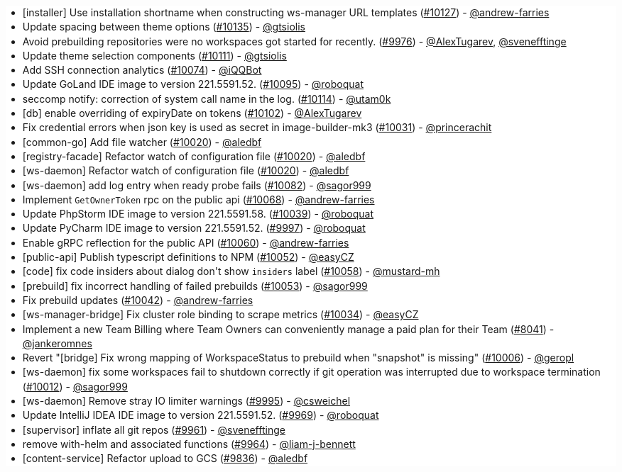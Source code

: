 - [installer] Use installation shortname when constructing ws-manager URL templates ([#10127](https://github.com/gitpod-io/gitpod/pull/10127)) - [@andrew-farries](https://github.com/andrew-farries)
- Update spacing between theme options ([#10135](https://github.com/gitpod-io/gitpod/pull/10135)) - [@gtsiolis](https://github.com/gtsiolis)
- Avoid prebuilding repositories were no workspaces got started for recently. ([#9976](https://github.com/gitpod-io/gitpod/pull/9976)) - [@AlexTugarev](https://github.com/AlexTugarev), [@svenefftinge](https://github.com/svenefftinge)
- Update theme selection components ([#10111](https://github.com/gitpod-io/gitpod/pull/10111)) - [@gtsiolis](https://github.com/gtsiolis)
- Add SSH connection analytics ([#10074](https://github.com/gitpod-io/gitpod/pull/10074)) - [@iQQBot](https://github.com/iQQBot)
- Update GoLand IDE image to version 221.5591.52. ([#10095](https://github.com/gitpod-io/gitpod/pull/10095)) - [@roboquat](https://github.com/roboquat)
- seccomp notify: correction of system call name in the log. ([#10114](https://github.com/gitpod-io/gitpod/pull/10114)) - [@utam0k](https://github.com/utam0k)
- [db] enable overriding of expiryDate on tokens ([#10102](https://github.com/gitpod-io/gitpod/pull/10102)) - [@AlexTugarev](https://github.com/AlexTugarev)
- Fix credential errors when json key is used as secret in image-builder-mk3 ([#10031](https://github.com/gitpod-io/gitpod/pull/10031)) - [@princerachit](https://github.com/princerachit)
- [common-go] Add file watcher ([#10020](https://github.com/gitpod-io/gitpod/pull/10020)) - [@aledbf](https://github.com/aledbf)
- [registry-facade] Refactor watch of configuration file ([#10020](https://github.com/gitpod-io/gitpod/pull/10020)) - [@aledbf](https://github.com/aledbf)
- [ws-daemon] Refactor watch of configuration file ([#10020](https://github.com/gitpod-io/gitpod/pull/10020)) - [@aledbf](https://github.com/aledbf)
- [ws-daemon] add log entry when ready probe fails ([#10082](https://github.com/gitpod-io/gitpod/pull/10082)) - [@sagor999](https://github.com/sagor999)
- Implement `GetOwnerToken` rpc on the public api ([#10068](https://github.com/gitpod-io/gitpod/pull/10068)) - [@andrew-farries](https://github.com/andrew-farries)
- Update PhpStorm IDE image to version 221.5591.58. ([#10039](https://github.com/gitpod-io/gitpod/pull/10039)) - [@roboquat](https://github.com/roboquat)
- Update PyCharm IDE image to version 221.5591.52. ([#9997](https://github.com/gitpod-io/gitpod/pull/9997)) - [@roboquat](https://github.com/roboquat)
- Enable gRPC reflection for the public API ([#10060](https://github.com/gitpod-io/gitpod/pull/10060)) - [@andrew-farries](https://github.com/andrew-farries)
- [public-api] Publish typescript definitions to NPM ([#10052](https://github.com/gitpod-io/gitpod/pull/10052)) - [@easyCZ](https://github.com/easyCZ)
- [code] fix code insiders about dialog don't show `insiders` label ([#10058](https://github.com/gitpod-io/gitpod/pull/10058)) - [@mustard-mh](https://github.com/mustard-mh)
- [prebuild] fix incorrect handling of failed prebuilds ([#10053](https://github.com/gitpod-io/gitpod/pull/10053)) - [@sagor999](https://github.com/sagor999)
- Fix prebuild updates ([#10042](https://github.com/gitpod-io/gitpod/pull/10042)) - [@andrew-farries](https://github.com/andrew-farries)
- [ws-manager-bridge] Fix cluster role binding to scrape metrics ([#10034](https://github.com/gitpod-io/gitpod/pull/10034)) - [@easyCZ](https://github.com/easyCZ)
- Implement a new Team Billing where Team Owners can conveniently manage a paid plan for their Team ([#8041](https://github.com/gitpod-io/gitpod/pull/8041)) - [@jankeromnes](https://github.com/jankeromnes)
- Revert "[bridge] Fix wrong mapping of WorkspaceStatus to prebuild when "snapshot" is missing" ([#10006](https://github.com/gitpod-io/gitpod/pull/10006)) - [@geropl](https://github.com/geropl)
- [ws-daemon] fix some workspaces fail to shutdown correctly if git operation was interrupted due to workspace termination ([#10012](https://github.com/gitpod-io/gitpod/pull/10012)) - [@sagor999](https://github.com/sagor999)
- [ws-daemon] Remove stray IO limiter warnings ([#9995](https://github.com/gitpod-io/gitpod/pull/9995)) - [@csweichel](https://github.com/csweichel)
- Update IntelliJ IDEA IDE image to version 221.5591.52. ([#9969](https://github.com/gitpod-io/gitpod/pull/9969)) - [@roboquat](https://github.com/roboquat)
- [supervisor] inflate all git repos ([#9961](https://github.com/gitpod-io/gitpod/pull/9961)) - [@svenefftinge](https://github.com/svenefftinge)
- remove with-helm and associated functions ([#9964](https://github.com/gitpod-io/gitpod/pull/9964)) - [@liam-j-bennett](https://github.com/liam-j-bennett)
- [content-service] Refactor upload to GCS ([#9836](https://github.com/gitpod-io/gitpod/pull/9836)) - [@aledbf](https://github.com/aledbf)